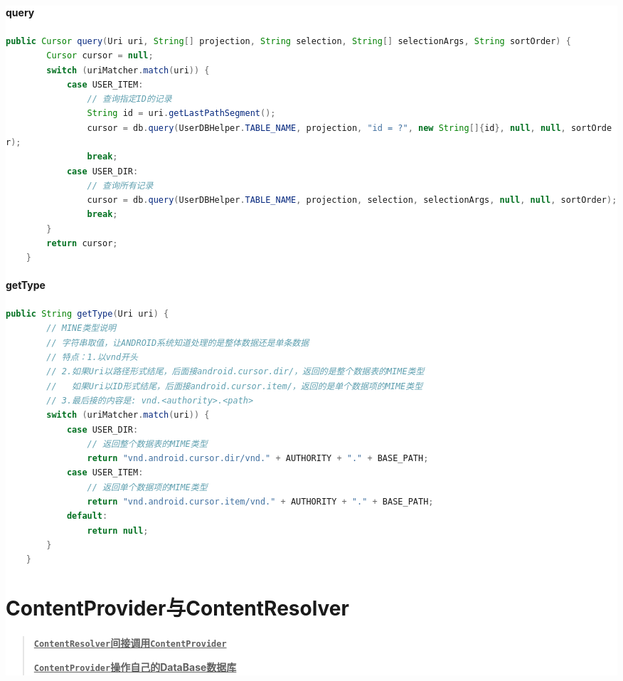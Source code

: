 #### query

```java
public Cursor query(Uri uri, String[] projection, String selection, String[] selectionArgs, String sortOrder) {
        Cursor cursor = null;
        switch (uriMatcher.match(uri)) {
            case USER_ITEM:
                // 查询指定ID的记录
                String id = uri.getLastPathSegment();
                cursor = db.query(UserDBHelper.TABLE_NAME, projection, "id = ?", new String[]{id}, null, null, sortOrder);
                break;
            case USER_DIR:
                // 查询所有记录
                cursor = db.query(UserDBHelper.TABLE_NAME, projection, selection, selectionArgs, null, null, sortOrder);
                break;
        }
        return cursor;
    }
```

#### getType

```java
public String getType(Uri uri) {
        // MINE类型说明
        // 字符串取值，让ANDROID系统知道处理的是整体数据还是单条数据
        // 特点：1.以vnd开头
        // 2.如果Uri以路径形式结尾，后面接android.cursor.dir/，返回的是整个数据表的MIME类型
        //   如果Uri以ID形式结尾，后面接android.cursor.item/，返回的是单个数据项的MIME类型
        // 3.最后接的内容是: vnd.<authority>.<path>
        switch (uriMatcher.match(uri)) {
            case USER_DIR:
                // 返回整个数据表的MIME类型
                return "vnd.android.cursor.dir/vnd." + AUTHORITY + "." + BASE_PATH;
            case USER_ITEM:
                // 返回单个数据项的MIME类型
                return "vnd.android.cursor.item/vnd." + AUTHORITY + "." + BASE_PATH;
            default:
                return null;
        }
    }
```

# ContentProvider与ContentResolver

> <u>**`ContentResolver`间接调用`ContentProvider`**</u>
>
> <u>**`ContentProvider`操作自己的DataBase数据库**</u>
